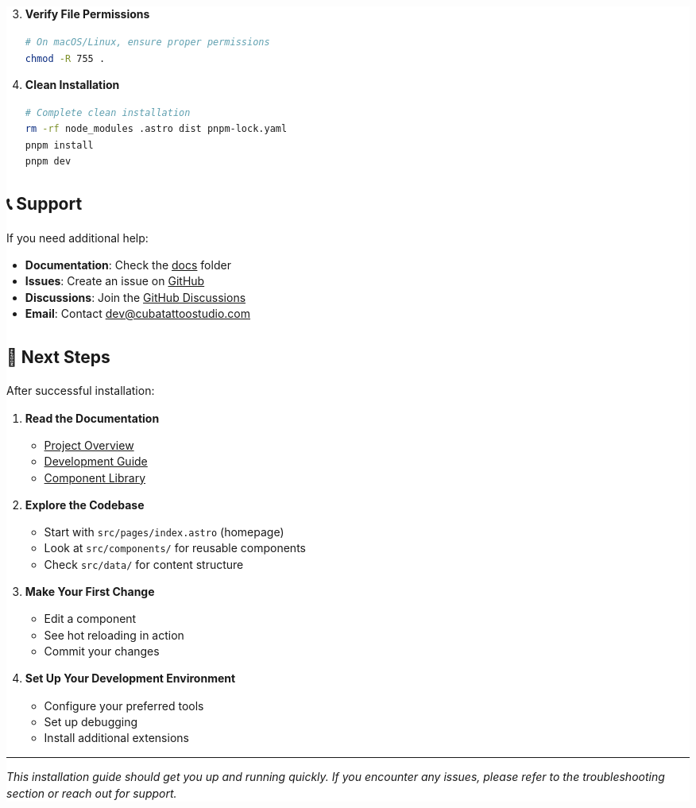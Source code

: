 3. **Verify File Permissions**
   ```bash
   # On macOS/Linux, ensure proper permissions
   chmod -R 755 .
   ```

4. **Clean Installation**
   ```bash
   # Complete clean installation
   rm -rf node_modules .astro dist pnpm-lock.yaml
   pnpm install
   pnpm dev
   ```

## 📞 Support

If you need additional help:

- **Documentation**: Check the [docs](./README.md) folder
- **Issues**: Create an issue on [GitHub](https://github.com/your-org/cubatattoostudio/issues)
- **Discussions**: Join the [GitHub Discussions](https://github.com/your-org/cubatattoostudio/discussions)
- **Email**: Contact [dev@cubatattoostudio.com](mailto:dev@cubatattoostudio.com)

## 🎯 Next Steps

After successful installation:

1. **Read the Documentation**
   - [Project Overview](./project-overview.md)
   - [Development Guide](./development.md)
   - [Component Library](./components.md)

2. **Explore the Codebase**
   - Start with `src/pages/index.astro` (homepage)
   - Look at `src/components/` for reusable components
   - Check `src/data/` for content structure

3. **Make Your First Change**
   - Edit a component
   - See hot reloading in action
   - Commit your changes

4. **Set Up Your Development Environment**
   - Configure your preferred tools
   - Set up debugging
   - Install additional extensions

---

*This installation guide should get you up and running quickly. If you encounter any issues, please refer to the troubleshooting section or reach out for support.*
